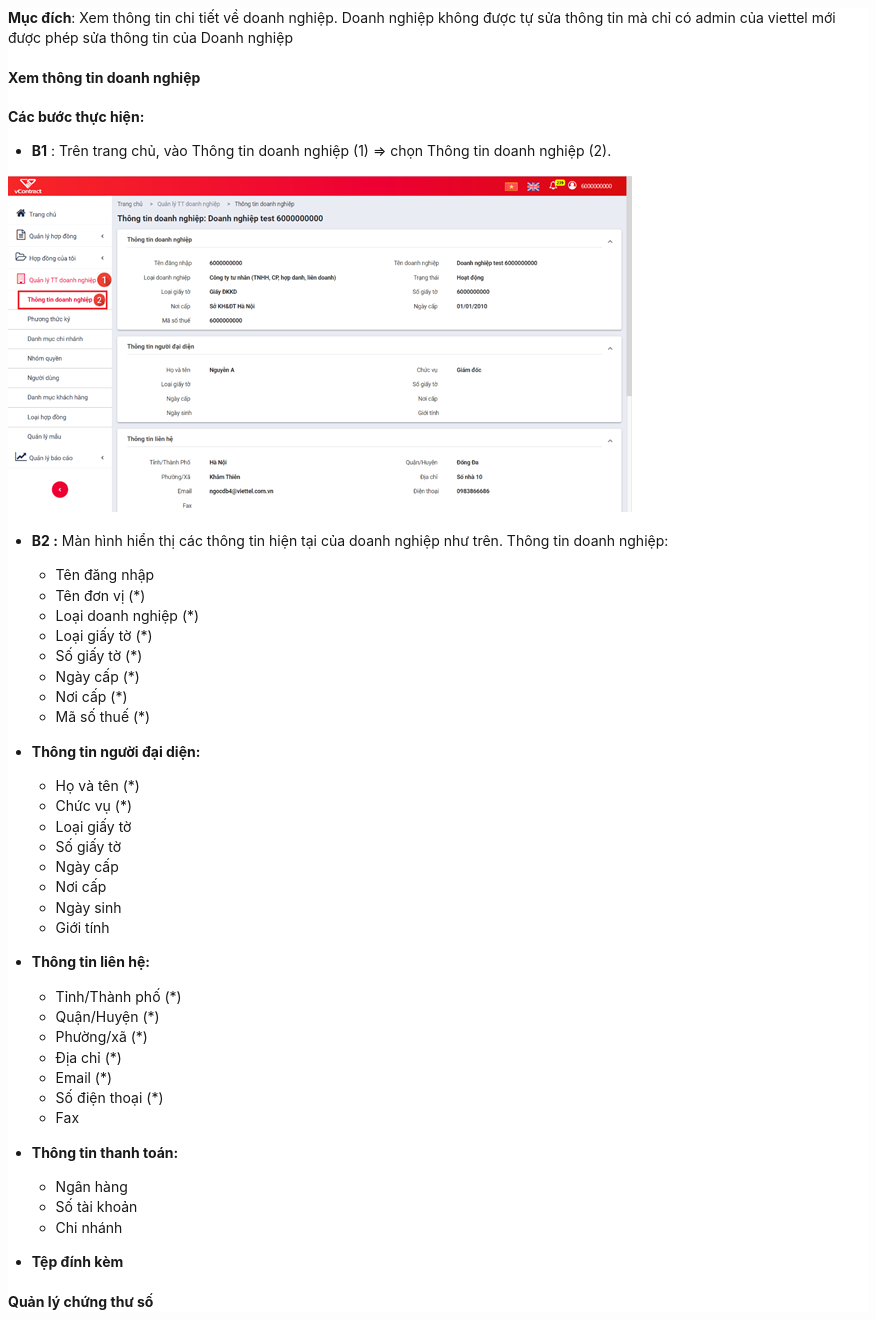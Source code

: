 **Mục đích**: Xem thông tin chi tiết về doanh nghiệp. Doanh nghiệp không được tự sửa thông tin  mà chỉ có admin của viettel mới được phép sửa thông tin của Doanh nghiệp
 #### **Xem thông tin doanh nghiệp**
**Các bước thực hiện:** 

- **B1** : Trên trang chủ, vào Thông tin doanh nghiệp (1) => chọn Thông tin doanh nghiệp (2).

![](picture\PIC_SME_Vcontract_ThongTinDoanhNghiep.png)

- **B2 :** Màn hình hiển thị các thông tin hiện tại của doanh nghiệp như trên. Thông tin doanh nghiệp: 
  
  - Tên đăng nhập
  - Tên đơn vị (\*)
  - Loại doanh nghiệp (\*)
  - Loại giấy tờ (\*)
  - Số giấy tờ (\*)
  - Ngày cấp (\*)
  - Nơi cấp (\*)
  - Mã số thuế (\*)
- **Thông tin người đại diện:**
  
  - Họ và tên (\*)
  - Chức vụ (\*)
  - Loại giấy tờ
  - Số giấy tờ
  - Ngày cấp
  - Nơi cấp
  - Ngày sinh
  - Giới tính
 - **Thông tin liên hệ:**
   - Tỉnh/Thành phố (\*)
   - Quận/Huyện (\*)
   - Phường/xã (\*)
   - Địa chỉ (\*)
   - Email (\*)
   - Số điện thoại (\*)
   - Fax
 - **Thông tin thanh toán:**
    - Ngân hàng
    - Số tài khoản
    - Chi nhánh
  - **Tệp đính kèm**
#### **Quản lý chứng thư số**
